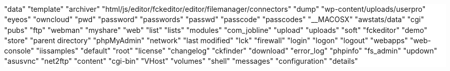   "data"
  "template"
  "archiver"
  "html/js/editor/fckeditor/editor/filemanager/connectors"
  "dump"
  "wp-content/uploads/userpro"
  "eyeos"
  "owncloud"
  "pwd"
  "password"
  "passwords"
  "passwd"
  "passcode"
  "passcodes"
  "__MACOSX"
  "awstats/data"
  "cgi"
  "pubs"
  "ftp"
  "webman"
  "myshare"
  "web"
  "list"
  "lists"
  "modules"
  "com_jobline"
  "upload"
  "uploads"
  "soft"
  "fckeditor"
  "demo"
  "store"
  "parent directory"
  "phpMyAdmin"
  "network"
  "last modified"
  "lck"
  "firewall"
  "login"
  "logon"
  "logout"
  "webapps"
  "web-console"
  "iissamples"
  "default"
  "root"
  "license"
  "changelog"
  "ckfinder"
  "download"
  "error_log"
  "phpinfo"
  "fs_admin"
  "updown"
  "asusvnc"
  "net2ftp"
  "content"
  "cgi-bin"
  "VHost"
  "volumes"
  "shell"
  "messages"
  "configuration"
  "details"